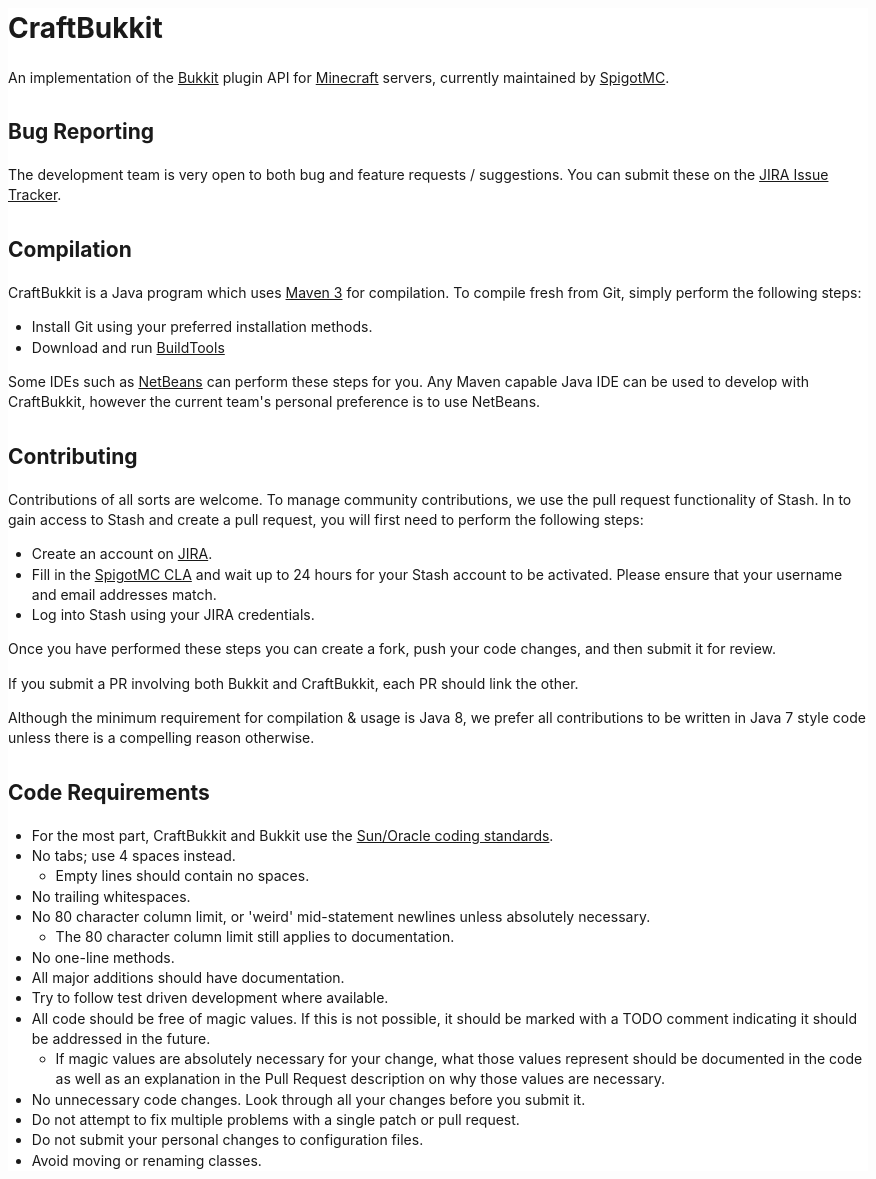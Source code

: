 CraftBukkit
======
An implementation of the [Bukkit](https://hub.spigotmc.org/stash/projects/SPIGOT/repos/bukkit) plugin API for [Minecraft](https://minecraft.net/) servers, currently maintained by [SpigotMC](http://www.spigotmc.org/).

Bug Reporting
-------------
The development team is very open to both bug and feature requests / suggestions. You can submit these on the [JIRA Issue Tracker](http://hub.spigotmc.org/jira/).

Compilation
-----------
CraftBukkit is a Java program which uses [Maven 3](http://maven.apache.org/) for compilation. To compile fresh from Git, simply perform the following steps:

* Install Git using your preferred installation methods.
* Download and run [BuildTools](https://www.spigotmc.org/wiki/buildtools/)

Some IDEs such as [NetBeans](https://netbeans.org/) can perform these steps for you. Any Maven capable Java IDE can be used to develop with CraftBukkit, however the current team's personal preference is to use NetBeans.

Contributing
------------
Contributions of all sorts are welcome. To manage community contributions, we use the pull request functionality of Stash. In to gain access to Stash and create a pull request, you will first need to perform the following steps:

* Create an account on [JIRA](http://hub.spigotmc.org/jira/).
* Fill in the [SpigotMC CLA](http://www.spigotmc.org/go/cla) and wait up to 24 hours for your Stash account to be activated. Please ensure that your username and email addresses match.
* Log into Stash using your JIRA credentials.

Once you have performed these steps you can create a fork, push your code changes, and then submit it for review.

If you submit a PR involving both Bukkit and CraftBukkit, each PR should link the other.

Although the minimum requirement for compilation & usage is Java 8, we prefer all contributions to be written in Java 7 style code unless there is a compelling reason otherwise.

Code Requirements
-----------------
* For the most part, CraftBukkit and Bukkit use the [Sun/Oracle coding standards](http://www.oracle.com/technetwork/java/javase/documentation/codeconvtoc-136057.html).
* No tabs; use 4 spaces instead.
    * Empty lines should contain no spaces.
* No trailing whitespaces.
* No 80 character column limit, or 'weird' mid-statement newlines unless absolutely necessary.
    * The 80 character column limit still applies to documentation.
* No one-line methods.
* All major additions should have documentation.
* Try to follow test driven development where available.
* All code should be free of magic values. If this is not possible, it should be marked with a TODO comment indicating it should be addressed in the future.
  * If magic values are absolutely necessary for your change, what those values represent should be documented in the code as well as an explanation in the Pull Request description on why those values are necessary.
* No unnecessary code changes. Look through all your changes before you submit it.
* Do not attempt to fix multiple problems with a single patch or pull request.
* Do not submit your personal changes to configuration files.
* Avoid moving or renaming classes.
